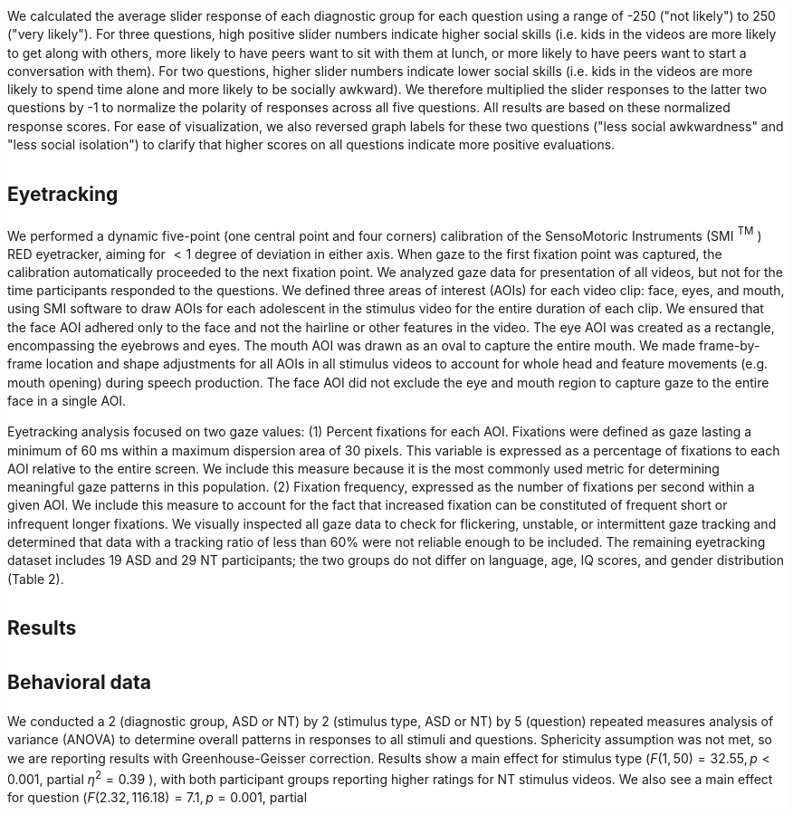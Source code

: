 We calculated the average slider response of each diagnostic group for each question using a range of -250 ("not likely") to 250 ("very likely"). For three questions, high positive slider numbers indicate higher social skills (i.e. kids in the videos are more likely to get along with others, more likely to have peers want to sit with them at lunch, or more likely to have peers want to start a conversation with them). For two questions, higher slider numbers indicate lower social skills (i.e. kids in the videos are more likely to spend time alone and more likely to be socially awkward). We therefore multiplied the slider responses to the latter two questions by -1 to normalize the polarity of responses across all five questions. All results are based on these normalized response scores. For ease of visualization, we also reversed graph labels for these two questions ("less social awkwardness" and "less social isolation") to clarify that higher scores on all questions indicate more positive evaluations.

## Eyetracking

We performed a dynamic five-point (one central point and four corners) calibration of the SensoMotoric Instruments (SMI ${ }^{\mathrm{TM}}$ ) RED eyetracker, aiming for $<1$ degree of deviation in either axis. When gaze to the first fixation point was captured, the calibration automatically proceeded to the next fixation point. We analyzed gaze data for presentation of all videos, but not for the time participants responded to the questions. We defined three areas of interest (AOIs) for each video clip: face, eyes, and mouth, using SMI software to draw AOIs for each adolescent in the stimulus video for the entire duration of each clip. We
ensured that the face AOI adhered only to the face and not the hairline or other features in the video. The eye AOI was created as a rectangle, encompassing the eyebrows and eyes. The mouth AOI was drawn as an oval to capture the entire mouth. We made frame-by-frame location and shape adjustments for all AOIs in all stimulus videos to account for whole head and feature movements (e.g. mouth opening) during speech production. The face AOI did not exclude the eye and mouth region to capture gaze to the entire face in a single AOI.

Eyetracking analysis focused on two gaze values: (1) Percent fixations for each AOI. Fixations were defined as gaze lasting a minimum of 60 ms within a maximum dispersion area of 30 pixels. This variable is expressed as a percentage of fixations to each AOI relative to the entire screen. We include this measure because it is the most commonly used metric for determining meaningful gaze patterns in this population. (2) Fixation frequency, expressed as the number of fixations per second within a given AOI. We include this measure to account for the fact that increased fixation can be constituted of frequent short or infrequent longer fixations. We visually inspected all gaze data to check for flickering, unstable, or intermittent gaze tracking and determined that data with a tracking ratio of less than $60 \%$ were not reliable enough to be included. The remaining eyetracking dataset includes 19 ASD and 29 NT participants; the two groups do not differ on language, age, IQ scores, and gender distribution (Table 2).

## Results

## Behavioral data

We conducted a 2 (diagnostic group, ASD or NT) by 2 (stimulus type, ASD or NT) by 5 (question) repeated measures analysis of variance (ANOVA) to determine overall patterns in responses to all stimuli and questions. Sphericity assumption was not met, so we are reporting results with Greenhouse-Geisser correction. Results show a main effect for stimulus type $(F(1,50)=32.55, p<0.001$, partial $\eta^{2}=0.39$ ), with both participant groups reporting higher ratings for NT stimulus videos. We also see a main effect for question $(F(2.32,116.18)=7.1, p=0.001$, partial
